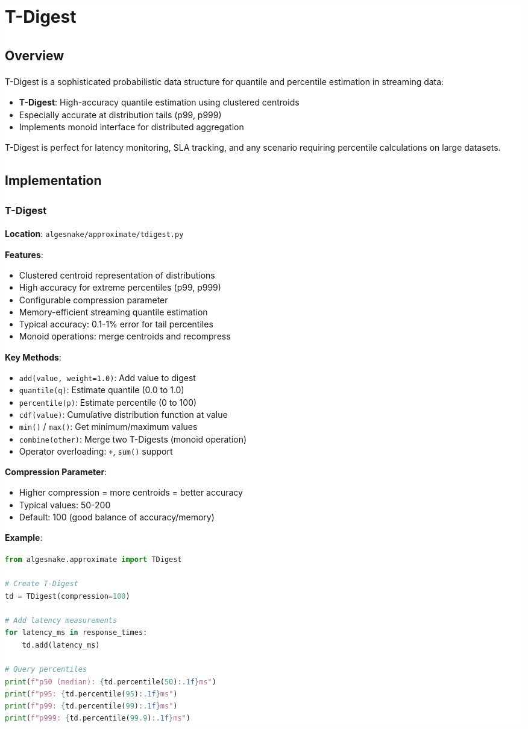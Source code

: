 # T-Digest

## Overview

T-Digest is a sophisticated probabilistic data structure for quantile and percentile estimation in streaming data:
- **T-Digest**: High-accuracy quantile estimation using clustered centroids
- Especially accurate at distribution tails (p99, p999)
- Implements monoid interface for distributed aggregation

T-Digest is perfect for latency monitoring, SLA tracking, and any scenario requiring percentile calculations on large datasets.

## Implementation

### T-Digest

**Location**: `algesnake/approximate/tdigest.py`

**Features**:
- Clustered centroid representation of distributions
- High accuracy for extreme percentiles (p99, p999)
- Configurable compression parameter
- Memory-efficient streaming quantile estimation
- Typical accuracy: 0.1-1% error for tail percentiles
- Monoid operations: merge centroids and recompress

**Key Methods**:
- `add(value, weight=1.0)`: Add value to digest
- `quantile(q)`: Estimate quantile (0.0 to 1.0)
- `percentile(p)`: Estimate percentile (0 to 100)
- `cdf(value)`: Cumulative distribution function at value
- `min()` / `max()`: Get minimum/maximum values
- `combine(other)`: Merge two T-Digests (monoid operation)
- Operator overloading: `+`, `sum()` support

**Compression Parameter**:
- Higher compression = more centroids = better accuracy
- Typical values: 50-200
- Default: 100 (good balance of accuracy/memory)

**Example**:
```python
from algesnake.approximate import TDigest

# Create T-Digest
td = TDigest(compression=100)

# Add latency measurements
for latency_ms in response_times:
    td.add(latency_ms)

# Query percentiles
print(f"p50 (median): {td.percentile(50):.1f}ms")
print(f"p95: {td.percentile(95):.1f}ms")
print(f"p99: {td.percentile(99):.1f}ms")
print(f"p999: {td.percentile(99.9):.1f}ms")
```

